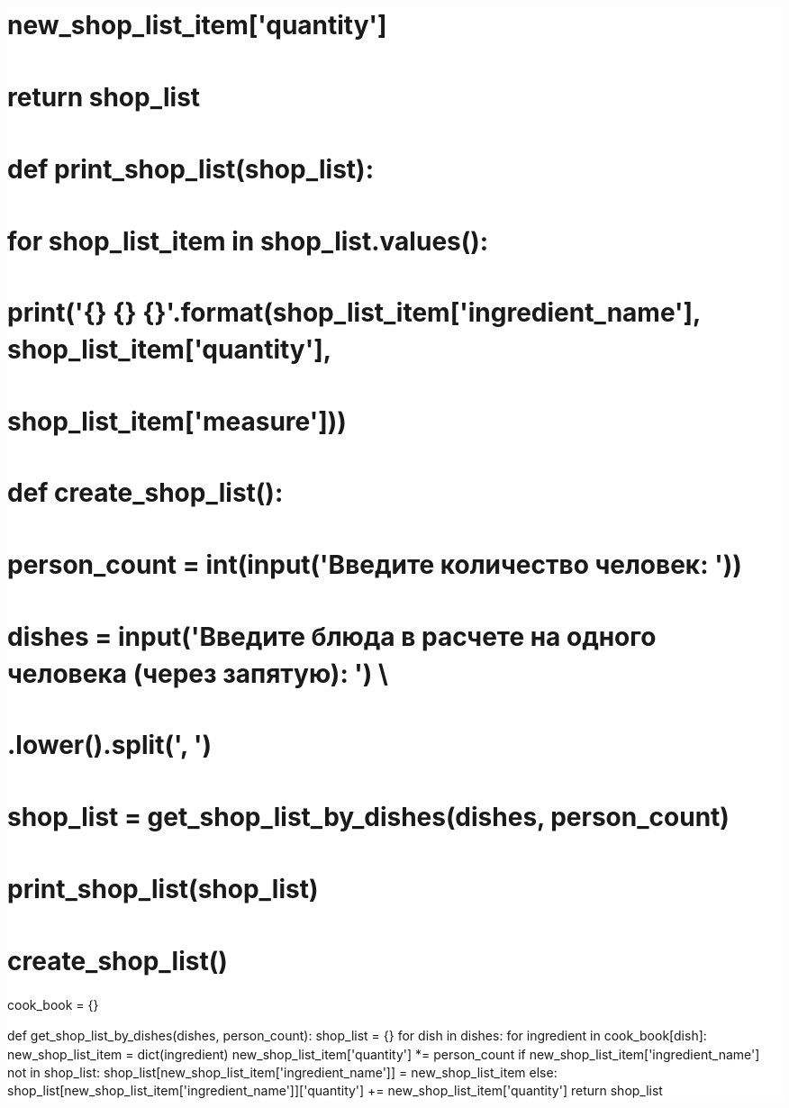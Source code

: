 #               new_shop_list_item['quantity']
#       return shop_list

#     def print_shop_list(shop_list):
#       for shop_list_item in shop_list.values():
#         print('{} {} {}'.format(shop_list_item['ingredient_name'], shop_list_item['quantity'], 
#                                 shop_list_item['measure']))

#     def create_shop_list():
#       person_count = int(input('Введите количество человек: '))
#       dishes = input('Введите блюда в расчете на одного человека (через запятую): ') \
#         .lower().split(', ')
#       shop_list = get_shop_list_by_dishes(dishes, person_count)
#       print_shop_list(shop_list)

#     create_shop_list()

cook_book = {}

def get_shop_list_by_dishes(dishes, person_count):
    shop_list = {}
    for dish in dishes:
        for ingredient in cook_book[dish]:
            new_shop_list_item = dict(ingredient)
            new_shop_list_item['quantity'] *= person_count
            if new_shop_list_item['ingredient_name'] not in shop_list:
                shop_list[new_shop_list_item['ingredient_name']] = new_shop_list_item
            else:
                shop_list[new_shop_list_item['ingredient_name']]['quantity'] += new_shop_list_item['quantity']
    return shop_list
